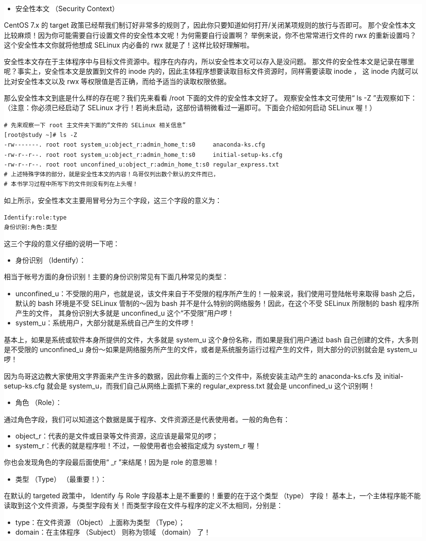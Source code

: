 -   安全性本文 （Security Context）

CentOS 7.x 的 target 政策已经帮我们制订好非常多的规则了，因此你只要知道如何打开/关闭某项规则的放行与否即可。 那个安全性本文比较麻烦！因为你可能需要自行设置文件的安全性本文呢！为何需要自行设置啊？ 举例来说，你不也常常进行文件的 rwx 的重新设置吗？这个安全性本文你就将他想成 SELinux 内必备的 rwx 就是了！这样比较好理解啦。

安全性本文存在于主体程序中与目标文件资源中。程序在内存内，所以安全性本文可以存入是没问题。 那文件的安全性本文是记录在哪里呢？事实上，安全性本文是放置到文件的 inode 内的，因此主体程序想要读取目标文件资源时，同样需要读取 inode ， 这 inode 内就可以比对安全性本文以及 rwx 等权限值是否正确，而给予适当的读取权限依据。

那么安全性本文到底是什么样的存在呢？我们先来看看 /root 下面的文件的安全性本文好了。 观察安全性本文可使用“ ls -Z ”去观察如下：（注意：你必须已经启动了 SELinux 才行！若尚未启动，这部份请稍微看过一遍即可。下面会介绍如何启动 SELinux 喔！）

```shell
# 先来观察一下 root 主文件夹下面的“文件的 SELinux 相关信息”
[root@study ~]# ls -Z
-rw-------. root root system_u:object_r:admin_home_t:s0     anaconda-ks.cfg
-rw-r--r--. root root system_u:object_r:admin_home_t:s0     initial-setup-ks.cfg
-rw-r--r--. root root unconfined_u:object_r:admin_home_t:s0 regular_express.txt
# 上述特殊字体的部分，就是安全性本文的内容！鸟哥仅列出数个默认的文件而已，
# 本书学习过程中所写下的文件则没有列在上头喔！
```

如上所示，安全性本文主要用冒号分为三个字段，这三个字段的意义为：

```shell
Identify:role:type
身份识别:角色:类型
```

这三个字段的意义仔细的说明一下吧：

-   身份识别 （Identify）：

相当于帐号方面的身份识别！主要的身份识别常见有下面几种常见的类型：

-   unconfined_u：不受限的用户，也就是说，该文件来自于不受限的程序所产生的！一般来说，我们使用可登陆帐号来取得 bash 之后， 默认的 bash 环境是不受 SELinux 管制的～因为 bash 并不是什么特别的网络服务！因此，在这个不受 SELinux 所限制的 bash 程序所产生的文件， 其身份识别大多就是 unconfined_u 这个“不受限”用户啰！
-   system_u：系统用户，大部分就是系统自己产生的文件啰！

基本上，如果是系统或软件本身所提供的文件，大多就是 system_u 这个身份名称，而如果是我们用户通过 bash 自己创建的文件，大多则是不受限的 unconfined_u 身份～如果是网络服务所产生的文件，或者是系统服务运行过程产生的文件，则大部分的识别就会是 system_u 啰！

因为鸟哥这边教大家使用文字界面来产生许多的数据，因此你看上面的三个文件中，系统安装主动产生的 anaconda-ks.cfs 及 initial-setup-ks.cfg 就会是 system_u，而我们自己从网络上面抓下来的 regular_express.txt 就会是 unconfined_u 这个识别啊！

-   角色 （Role）：

通过角色字段，我们可以知道这个数据是属于程序、文件资源还是代表使用者。一般的角色有：

-   object_r：代表的是文件或目录等文件资源，这应该是最常见的啰；
-   system_r：代表的就是程序啦！不过，一般使用者也会被指定成为 system_r 喔！

你也会发现角色的字段最后面使用“ \_r ”来结尾！因为是 role 的意思嘛！

-   类型 （Type） （最重要！）：

在默认的 targeted 政策中， Identify 与 Role 字段基本上是不重要的！重要的在于这个类型 （type） 字段！ 基本上，一个主体程序能不能读取到这个文件资源，与类型字段有关！而类型字段在文件与程序的定义不太相同，分别是：

-   type：在文件资源 （Object） 上面称为类型 （Type）；
-   domain：在主体程序 （Subject） 则称为领域 （domain） 了！
